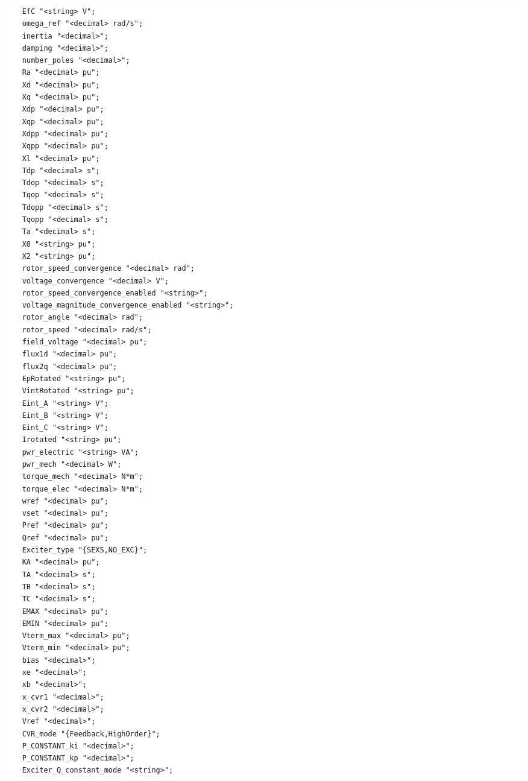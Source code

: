 ~~~
    EfC "<string> V";
    omega_ref "<decimal> rad/s";
    inertia "<decimal>";
    damping "<decimal>";
    number_poles "<decimal>";
    Ra "<decimal> pu";
    Xd "<decimal> pu";
    Xq "<decimal> pu";
    Xdp "<decimal> pu";
    Xqp "<decimal> pu";
    Xdpp "<decimal> pu";
    Xqpp "<decimal> pu";
    Xl "<decimal> pu";
    Tdp "<decimal> s";
    Tdop "<decimal> s";
    Tqop "<decimal> s";
    Tdopp "<decimal> s";
    Tqopp "<decimal> s";
    Ta "<decimal> s";
    X0 "<string> pu";
    X2 "<string> pu";
    rotor_speed_convergence "<decimal> rad";
    voltage_convergence "<decimal> V";
    rotor_speed_convergence_enabled "<string>";
    voltage_magnitude_convergence_enabled "<string>";
    rotor_angle "<decimal> rad";
    rotor_speed "<decimal> rad/s";
    field_voltage "<decimal> pu";
    flux1d "<decimal> pu";
    flux2q "<decimal> pu";
    EpRotated "<string> pu";
    VintRotated "<string> pu";
    Eint_A "<string> V";
    Eint_B "<string> V";
    Eint_C "<string> V";
    Irotated "<string> pu";
    pwr_electric "<string> VA";
    pwr_mech "<decimal> W";
    torque_mech "<decimal> N*m";
    torque_elec "<decimal> N*m";
    wref "<decimal> pu";
    vset "<decimal> pu";
    Pref "<decimal> pu";
    Qref "<decimal> pu";
    Exciter_type "{SEXS,NO_EXC}";
    KA "<decimal> pu";
    TA "<decimal> s";
    TB "<decimal> s";
    TC "<decimal> s";
    EMAX "<decimal> pu";
    EMIN "<decimal> pu";
    Vterm_max "<decimal> pu";
    Vterm_min "<decimal> pu";
    bias "<decimal>";
    xe "<decimal>";
    xb "<decimal>";
    x_cvr1 "<decimal>";
    x_cvr2 "<decimal>";
    Vref "<decimal>";
    CVR_mode "{Feedback,HighOrder}";
    P_CONSTANT_ki "<decimal>";
    P_CONSTANT_kp "<decimal>";
    Exciter_Q_constant_mode "<string>";
~~~